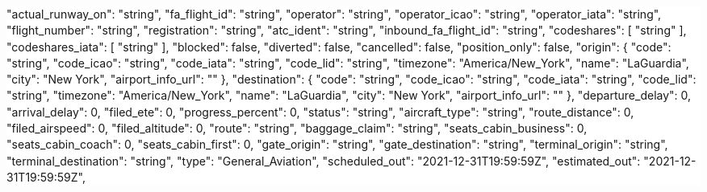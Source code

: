 "actual_runway_on": "string",
"fa_flight_id": "string",
"operator": "string",
"operator_icao": "string",
"operator_iata": "string",
"flight_number": "string",
"registration": "string",
"atc_ident": "string",
"inbound_fa_flight_id": "string",
"codeshares": 
[
"string"
],
"codeshares_iata": 
[
"string"
],
"blocked": false,
"diverted": false,
"cancelled": false,
"position_only": false,
"origin": 
{
"code": "string",
"code_icao": "string",
"code_iata": "string",
"code_lid": "string",
"timezone": "America/New_York",
"name": "LaGuardia",
"city": "New York",
"airport_info_url": ""
},
"destination": 
{
"code": "string",
"code_icao": "string",
"code_iata": "string",
"code_lid": "string",
"timezone": "America/New_York",
"name": "LaGuardia",
"city": "New York",
"airport_info_url": ""
},
"departure_delay": 0,
"arrival_delay": 0,
"filed_ete": 0,
"progress_percent": 0,
"status": "string",
"aircraft_type": "string",
"route_distance": 0,
"filed_airspeed": 0,
"filed_altitude": 0,
"route": "string",
"baggage_claim": "string",
"seats_cabin_business": 0,
"seats_cabin_coach": 0,
"seats_cabin_first": 0,
"gate_origin": "string",
"gate_destination": "string",
"terminal_origin": "string",
"terminal_destination": "string",
"type": "General_Aviation",
"scheduled_out": "2021-12-31T19:59:59Z",
"estimated_out": "2021-12-31T19:59:59Z",